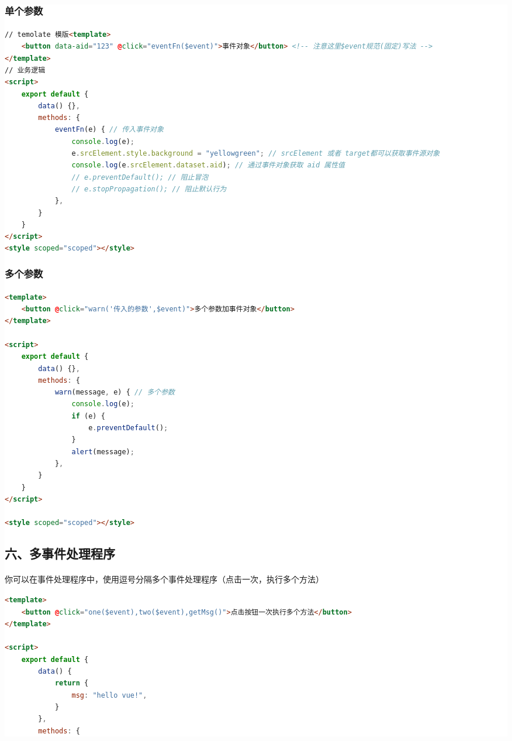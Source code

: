 ### 单个参数

```html
// temolate 模版<template>
    <button data-aid="123" @click="eventFn($event)">事件对象</button> <!-- 注意这里$event规范(固定)写法 -->
</template>
// 业务逻辑
<script>
    export default {
        data() {},
        methods: {
            eventFn(e) { // 传入事件对象
                console.log(e);
                e.srcElement.style.background = "yellowgreen"; // srcElement 或者 target都可以获取事件源对象
                console.log(e.srcElement.dataset.aid); // 通过事件对象获取 aid 属性值
                // e.preventDefault(); // 阻止冒泡
                // e.stopPropagation(); // 阻止默认行为
            },
        }
    }
</script>
<style scoped="scoped"></style>
```
### 多个参数

```html
<template>
    <button @click="warn('传入的参数',$event)">多个参数加事件对象</button>
</template>

<script>
    export default {
        data() {},
        methods: {
            warn(message, e) { // 多个参数
                console.log(e);
                if (e) {
                    e.preventDefault();
                }
                alert(message);
            },
        }
    }
</script>

<style scoped="scoped"></style>
```
## 六、多事件处理程序
你可以在事件处理程序中，使用逗号分隔多个事件处理程序（点击一次，执行多个方法）

```html
<template>
    <button @click="one($event),two($event),getMsg()">点击按钮一次执行多个方法</button>
</template>

<script>
    export default {
        data() {
            return {
                msg: "hello vue!",
            }
        },
        methods: {
```